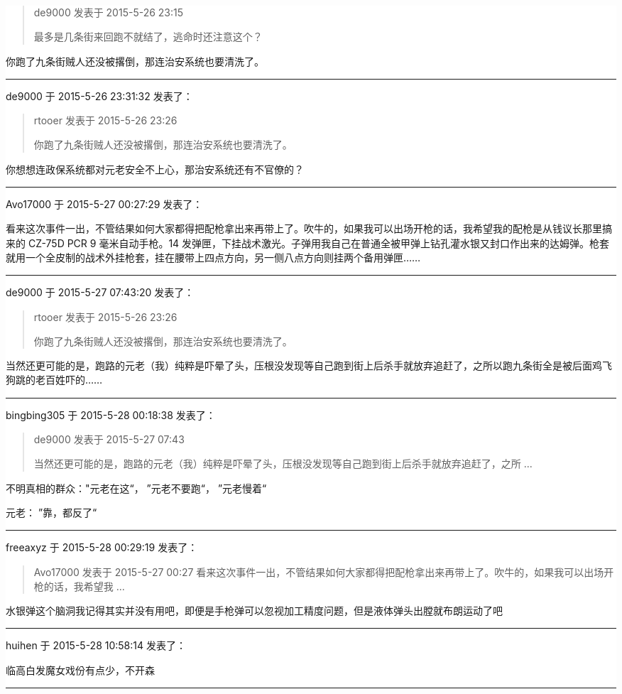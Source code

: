 > de9000 发表于 2015-5-26 23:15
>
> 最多是几条街来回跑不就结了，逃命时还注意这个？

你跑了九条街贼人还没被撂倒，那连治安系统也要清洗了。

---

de9000 于 2015-5-26 23:31:32 发表了：

> rtooer 发表于 2015-5-26 23:26
>
> 你跑了九条街贼人还没被撂倒，那连治安系统也要清洗了。

你想想连政保系统都对元老安全不上心，那治安系统还有不官僚的？

---

Avo17000 于 2015-5-27 00:27:29 发表了：

看来这次事件一出，不管结果如何大家都得把配枪拿出来再带上了。吹牛的，如果我可以出场开枪的话，我希望我的配枪是从钱议长那里搞来的 CZ-75D PCR 9 毫米自动手枪。14 发弹匣，下挂战术激光。子弹用我自己在普通全被甲弹上钻孔灌水银又封口作出来的达姆弹。枪套就用一个全皮制的战术外挂枪套，挂在腰带上四点方向，另一侧八点方向则挂两个备用弹匣……

---

de9000 于 2015-5-27 07:43:20 发表了：

> rtooer 发表于 2015-5-26 23:26
>
> 你跑了九条街贼人还没被撂倒，那连治安系统也要清洗了。

当然还更可能的是，跑路的元老（我）纯粹是吓晕了头，压根没发现等自己跑到街上后杀手就放弃追赶了，之所以跑九条街全是被后面鸡飞狗跳的老百姓吓的……

---

bingbing305 于 2015-5-28 00:18:38 发表了：

> de9000 发表于 2015-5-27 07:43
>
> 当然还更可能的是，跑路的元老（我）纯粹是吓晕了头，压根没发现等自己跑到街上后杀手就放弃追赶了，之所 ...

不明真相的群众："元老在这“， ”元老不要跑“， ”元老慢着“

元老： ”靠，都反了“

---

freeaxyz 于 2015-5-28 00:29:19 发表了：

> Avo17000 发表于 2015-5-27 00:27 看来这次事件一出，不管结果如何大家都得把配枪拿出来再带上了。吹牛的，如果我可以出场开枪的话，我希望我 ...

水银弹这个脑洞我记得其实并没有用吧，即便是手枪弹可以忽视加工精度问题，但是液体弹头出膛就布朗运动了吧

---

huihen 于 2015-5-28 10:58:14 发表了：

临高白发魔女戏份有点少，不开森

---
